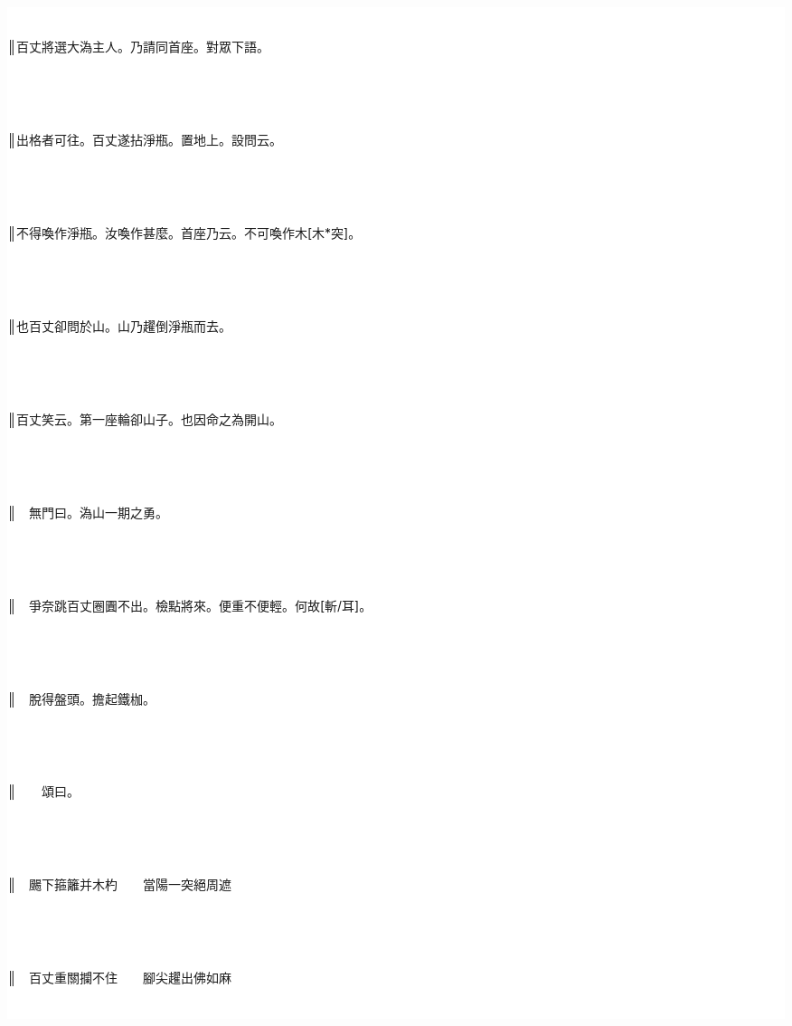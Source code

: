 &nbsp;

║百丈將選大溈主人。乃請同首座。對眾下語。

&nbsp;

&nbsp;

║出格者可往。百丈遂拈淨瓶。置地上。設問云。

&nbsp;

&nbsp;

║不得喚作淨瓶。汝喚作甚麼。首座乃云。不可喚作木[木*突]。

&nbsp;

&nbsp;

║也百丈卻問於山。山乃趯倒淨瓶而去。

&nbsp;

&nbsp;

║百丈笑云。第一座輪卻山子。也因命之為開山。

&nbsp;

&nbsp;

║　無門曰。溈山一期之勇。

&nbsp;

&nbsp;

║　爭奈跳百丈圈圚不出。檢點將來。便重不便輕。何故[斬/耳]。

&nbsp;

&nbsp;

║　脫得盤頭。擔起鐵枷。

&nbsp;

&nbsp;

║　　頌曰。

&nbsp;

&nbsp;

║　颺下箍籬并木杓　　當陽一突絕周遮

&nbsp;

&nbsp;

║　百丈重關攔不住　　腳尖趯出佛如麻

&nbsp;
